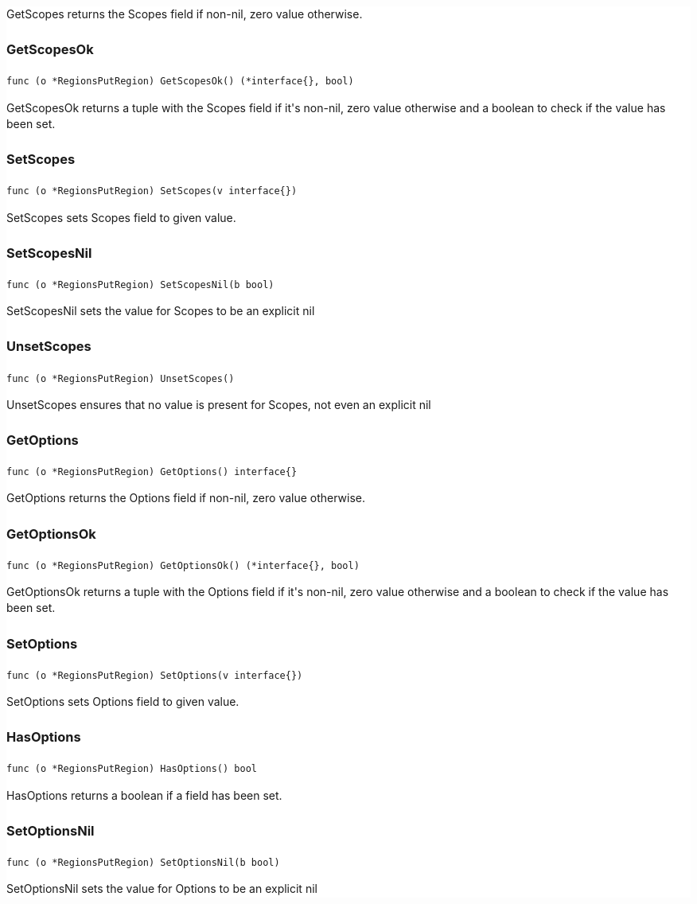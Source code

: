 GetScopes returns the Scopes field if non-nil, zero value otherwise.

### GetScopesOk

`func (o *RegionsPutRegion) GetScopesOk() (*interface{}, bool)`

GetScopesOk returns a tuple with the Scopes field if it's non-nil, zero value otherwise
and a boolean to check if the value has been set.

### SetScopes

`func (o *RegionsPutRegion) SetScopes(v interface{})`

SetScopes sets Scopes field to given value.


### SetScopesNil

`func (o *RegionsPutRegion) SetScopesNil(b bool)`

 SetScopesNil sets the value for Scopes to be an explicit nil

### UnsetScopes
`func (o *RegionsPutRegion) UnsetScopes()`

UnsetScopes ensures that no value is present for Scopes, not even an explicit nil
### GetOptions

`func (o *RegionsPutRegion) GetOptions() interface{}`

GetOptions returns the Options field if non-nil, zero value otherwise.

### GetOptionsOk

`func (o *RegionsPutRegion) GetOptionsOk() (*interface{}, bool)`

GetOptionsOk returns a tuple with the Options field if it's non-nil, zero value otherwise
and a boolean to check if the value has been set.

### SetOptions

`func (o *RegionsPutRegion) SetOptions(v interface{})`

SetOptions sets Options field to given value.

### HasOptions

`func (o *RegionsPutRegion) HasOptions() bool`

HasOptions returns a boolean if a field has been set.

### SetOptionsNil

`func (o *RegionsPutRegion) SetOptionsNil(b bool)`

 SetOptionsNil sets the value for Options to be an explicit nil
